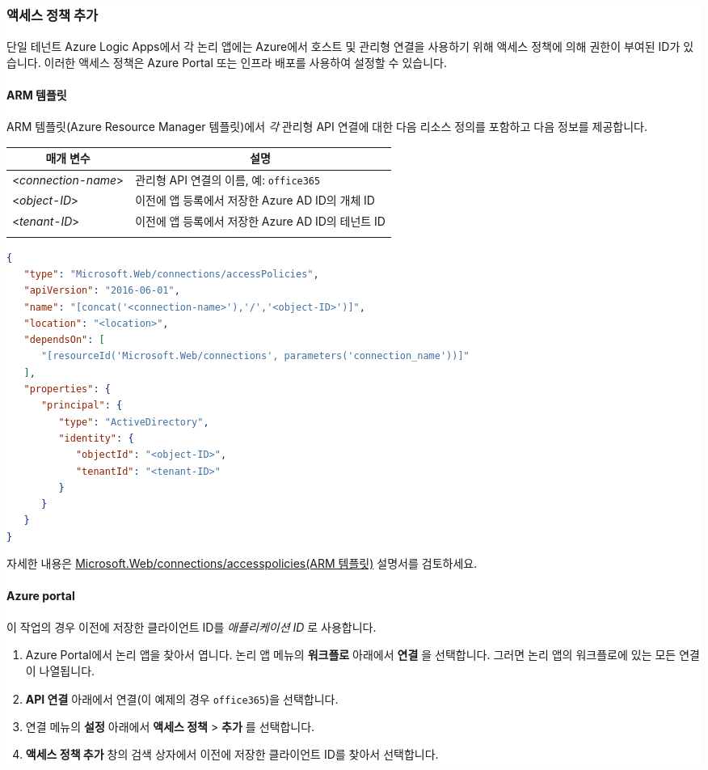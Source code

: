 ### <a name="add-access-policies"></a>액세스 정책 추가

단일 테넌트 Azure Logic Apps에서 각 논리 앱에는 Azure에서 호스트 및 관리형 연결을 사용하기 위해 액세스 정책에 의해 권한이 부여된 ID가 있습니다. 이러한 액세스 정책은 Azure Portal 또는 인프라 배포를 사용하여 설정할 수 있습니다.

#### <a name="arm-template"></a>ARM 템플릿

ARM 템플릿(Azure Resource Manager 템플릿)에서 *각* 관리형 API 연결에 대한 다음 리소스 정의를 포함하고 다음 정보를 제공합니다.

| 매개 변수 | 설명 |
|-----------|-------------|
| <*connection-name*> | 관리형 API 연결의 이름, 예: `office365` |
| <*object-ID*> | 이전에 앱 등록에서 저장한 Azure AD ID의 개체 ID |
| <*tenant-ID*> | 이전에 앱 등록에서 저장한 Azure AD ID의 테넌트 ID |
|||

```json
{
   "type": "Microsoft.Web/connections/accessPolicies",
   "apiVersion": "2016-06-01",
   "name": "[concat('<connection-name>'),'/','<object-ID>')]",
   "location": "<location>",
   "dependsOn": [
      "[resourceId('Microsoft.Web/connections', parameters('connection_name'))]"
   ],
   "properties": {
      "principal": {
         "type": "ActiveDirectory",
         "identity": {
            "objectId": "<object-ID>",
            "tenantId": "<tenant-ID>"
         }
      }
   }
}
```

자세한 내용은 [Microsoft.Web/connections/accesspolicies(ARM 템플릿)](/azure/templates/microsoft.web/connections?tabs=json) 설명서를 검토하세요. 

#### <a name="azure-portal"></a>Azure portal

이 작업의 경우 이전에 저장한 클라이언트 ID를 *애플리케이션 ID* 로 사용합니다.

1. Azure Portal에서 논리 앱을 찾아서 엽니다. 논리 앱 메뉴의 **워크플로** 아래에서 **연결** 을 선택합니다. 그러면 논리 앱의 워크플로에 있는 모든 연결이 나열됩니다.

1. **API 연결** 아래에서 연결(이 예제의 경우 `office365`)을 선택합니다.

1. 연결 메뉴의 **설정** 아래에서 **액세스 정책** > **추가** 를 선택합니다.

1. **액세스 정책 추가** 창의 검색 상자에서 이전에 저장한 클라이언트 ID를 찾아서 선택합니다.
